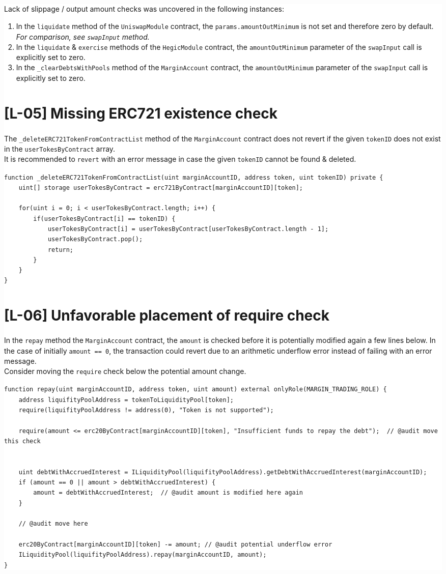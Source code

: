 Lack of slippage / output amount checks was uncovered in the following instances:

1. In the `liquidate` method of the `UniswapModule` contract, the `params.amountOutMinimum` is not set and therefore zero by default.  
   _For comparison, see `swapInput` method._
2. In the `liquidate` & `exercise` methods of the `HegicModule` contract, the `amountOutMinimum` parameter of the `swapInput` call is explicitly set to zero.
3. In the `_clearDebtsWithPools` method of the `MarginAccount` contract, the `amountOutMinimum` parameter of the `swapInput` call is explicitly set to zero.

# [L-05] Missing ERC721 existence check

The `_deleteERC721TokenFromContractList` method of the `MarginAccount` contract does not revert if the given `tokenID` does not exist in the `userTokesByContract` array.  
It is recommended to `revert` with an error message in case the given `tokenID` cannot be found & deleted.

```solidity
function _deleteERC721TokenFromContractList(uint marginAccountID, address token, uint tokenID) private {
    uint[] storage userTokesByContract = erc721ByContract[marginAccountID][token];

    for(uint i = 0; i < userTokesByContract.length; i++) {
        if(userTokesByContract[i] == tokenID) {
            userTokesByContract[i] = userTokesByContract[userTokesByContract.length - 1];
            userTokesByContract.pop();
            return;
        }
    }
}
```

# [L-06] Unfavorable placement of require check

In the `repay` method the `MarginAccount` contract, the `amount` is checked before it is potentially modified again a few lines below. In the case of initially `amount == 0`, the transaction could revert due to an arithmetic underflow error instead of failing with an error message.  
Consider moving the `require` check below the potential amount change.

```solidity
function repay(uint marginAccountID, address token, uint amount) external onlyRole(MARGIN_TRADING_ROLE) {
    address liquifityPoolAddress = tokenToLiquidityPool[token];
    require(liquifityPoolAddress != address(0), "Token is not supported");

    require(amount <= erc20ByContract[marginAccountID][token], "Insufficient funds to repay the debt");  // @audit move this check


    uint debtWithAccruedInterest = ILiquidityPool(liquifityPoolAddress).getDebtWithAccruedInterest(marginAccountID);
    if (amount == 0 || amount > debtWithAccruedInterest) {
        amount = debtWithAccruedInterest;  // @audit amount is modified here again
    }

    // @audit move here

    erc20ByContract[marginAccountID][token] -= amount; // @audit potential underflow error
    ILiquidityPool(liquifityPoolAddress).repay(marginAccountID, amount);
}
```
